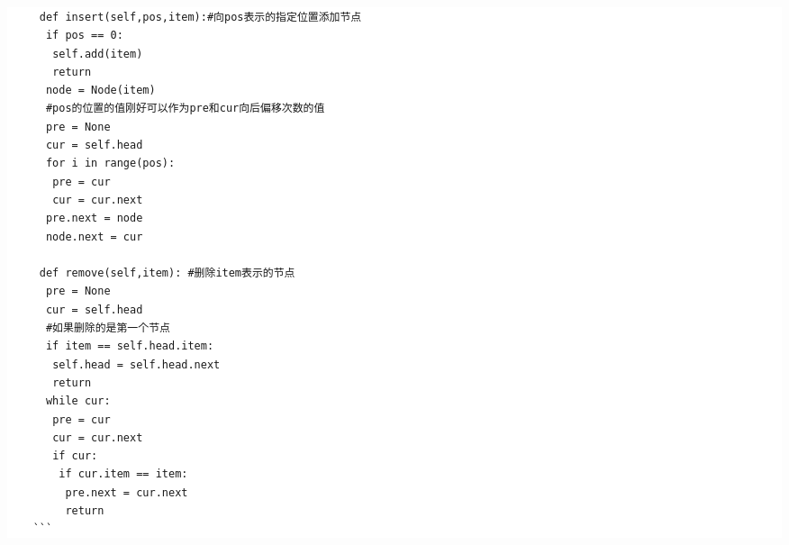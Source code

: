          def insert(self,pos,item):#向pos表示的指定位置添加节点
          if pos == 0:
           self.add(item)
           return
          node = Node(item)
          #pos的位置的值刚好可以作为pre和cur向后偏移次数的值
          pre = None
          cur = self.head
          for i in range(pos):
           pre = cur
           cur = cur.next
          pre.next = node
          node.next = cur
        
         def remove(self,item): #删除item表示的节点
          pre = None
          cur = self.head
          #如果删除的是第一个节点
          if item == self.head.item:
           self.head = self.head.next
           return
          while cur:
           pre = cur
           cur = cur.next
           if cur:
            if cur.item == item:
             pre.next = cur.next
             return
        ```
